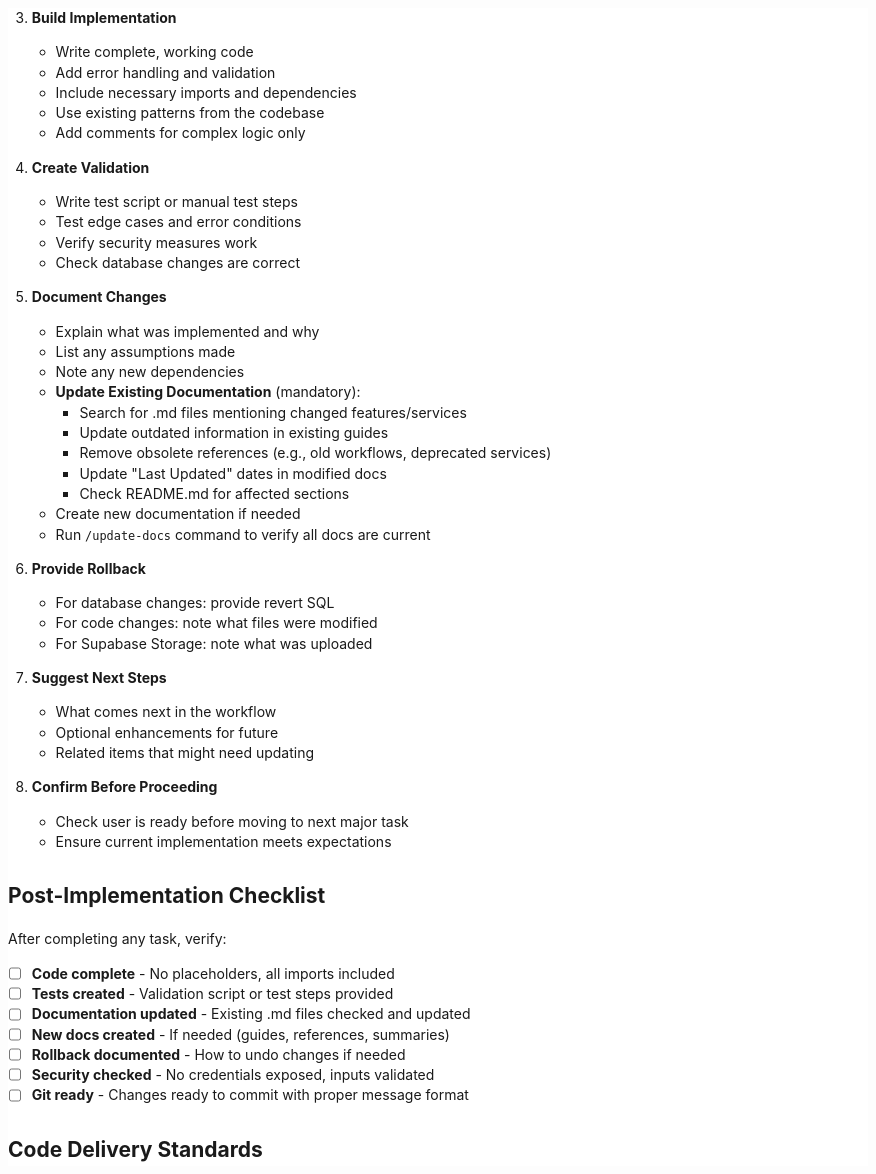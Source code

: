 3. **Build Implementation**
   - Write complete, working code
   - Add error handling and validation
   - Include necessary imports and dependencies
   - Use existing patterns from the codebase
   - Add comments for complex logic only

4. **Create Validation**
   - Write test script or manual test steps
   - Test edge cases and error conditions
   - Verify security measures work
   - Check database changes are correct

5. **Document Changes**
   - Explain what was implemented and why
   - List any assumptions made
   - Note any new dependencies
   - **Update Existing Documentation** (mandatory):
     - Search for .md files mentioning changed features/services
     - Update outdated information in existing guides
     - Remove obsolete references (e.g., old workflows, deprecated services)
     - Update "Last Updated" dates in modified docs
     - Check README.md for affected sections
   - Create new documentation if needed
   - Run `/update-docs` command to verify all docs are current

6. **Provide Rollback**
   - For database changes: provide revert SQL
   - For code changes: note what files were modified
   - For Supabase Storage: note what was uploaded

7. **Suggest Next Steps**
   - What comes next in the workflow
   - Optional enhancements for future
   - Related items that might need updating

8. **Confirm Before Proceeding**
   - Check user is ready before moving to next major task
   - Ensure current implementation meets expectations

## Post-Implementation Checklist

After completing any task, verify:

- [ ] **Code complete** - No placeholders, all imports included
- [ ] **Tests created** - Validation script or test steps provided
- [ ] **Documentation updated** - Existing .md files checked and updated
- [ ] **New docs created** - If needed (guides, references, summaries)
- [ ] **Rollback documented** - How to undo changes if needed
- [ ] **Security checked** - No credentials exposed, inputs validated
- [ ] **Git ready** - Changes ready to commit with proper message format

## Code Delivery Standards
